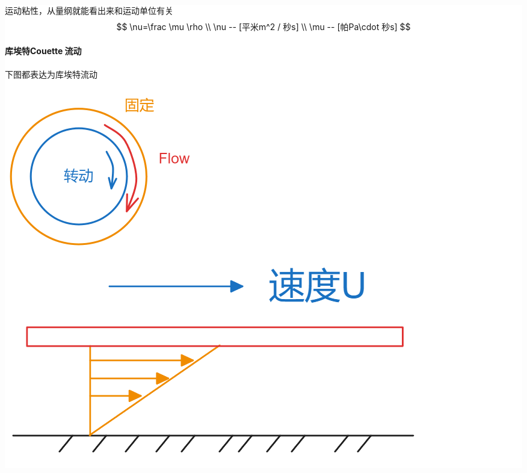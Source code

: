 运动粘性，从量纲就能看出来和运动单位有关
$$
\nu=\frac \mu \rho
\\
\nu -- [平米m^2 / 秒s]
\\
\mu -- [帕Pa\cdot 秒s]
$$

#### 库埃特Couette 流动

下图都表达为库埃特流动

<img src="images/image-20240214163639141.png" alt="image-20240214163639141" style="zoom: 50%;" />

![image-20240214163722469](images/image-20240214163722469.png)
